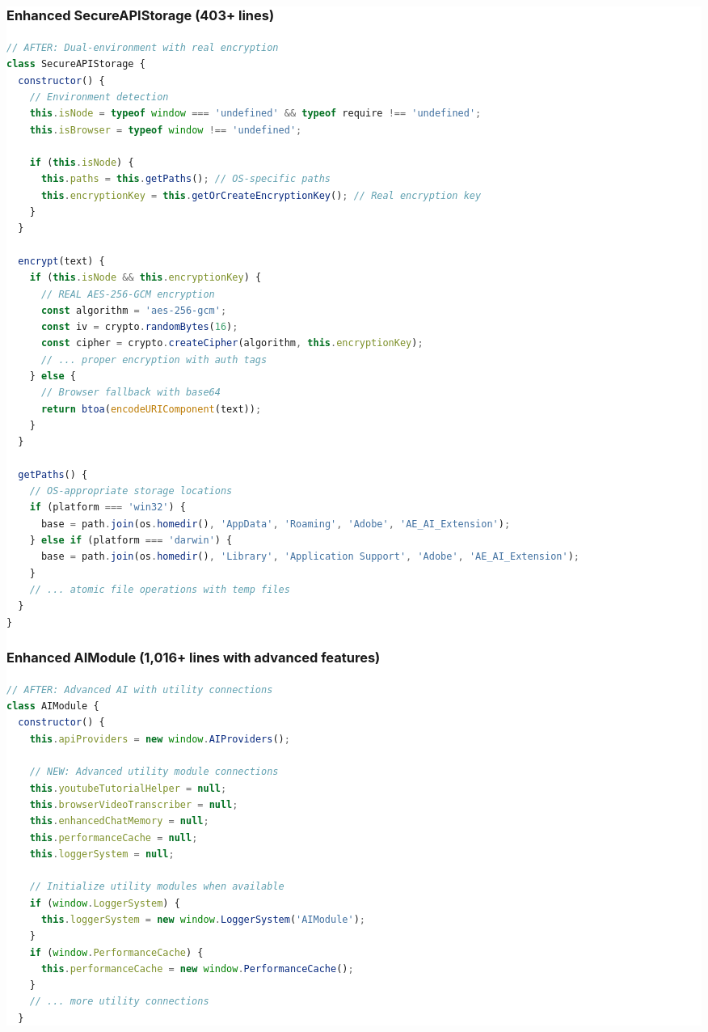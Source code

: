 ### Enhanced SecureAPIStorage (403+ lines)
```javascript
// AFTER: Dual-environment with real encryption
class SecureAPIStorage {
  constructor() {
    // Environment detection
    this.isNode = typeof window === 'undefined' && typeof require !== 'undefined';
    this.isBrowser = typeof window !== 'undefined';
    
    if (this.isNode) {
      this.paths = this.getPaths(); // OS-specific paths
      this.encryptionKey = this.getOrCreateEncryptionKey(); // Real encryption key
    }
  }
  
  encrypt(text) {
    if (this.isNode && this.encryptionKey) {
      // REAL AES-256-GCM encryption
      const algorithm = 'aes-256-gcm';
      const iv = crypto.randomBytes(16);
      const cipher = crypto.createCipher(algorithm, this.encryptionKey);
      // ... proper encryption with auth tags
    } else {
      // Browser fallback with base64
      return btoa(encodeURIComponent(text));
    }
  }
  
  getPaths() {
    // OS-appropriate storage locations
    if (platform === 'win32') {
      base = path.join(os.homedir(), 'AppData', 'Roaming', 'Adobe', 'AE_AI_Extension');
    } else if (platform === 'darwin') {
      base = path.join(os.homedir(), 'Library', 'Application Support', 'Adobe', 'AE_AI_Extension');
    }
    // ... atomic file operations with temp files
  }
}
```

### Enhanced AIModule (1,016+ lines with advanced features)
```javascript
// AFTER: Advanced AI with utility connections
class AIModule {
  constructor() {
    this.apiProviders = new window.AIProviders();
    
    // NEW: Advanced utility module connections
    this.youtubeTutorialHelper = null;
    this.browserVideoTranscriber = null;
    this.enhancedChatMemory = null;
    this.performanceCache = null;
    this.loggerSystem = null;
    
    // Initialize utility modules when available
    if (window.LoggerSystem) {
      this.loggerSystem = new window.LoggerSystem('AIModule');
    }
    if (window.PerformanceCache) {
      this.performanceCache = new window.PerformanceCache();
    }
    // ... more utility connections
  }
```